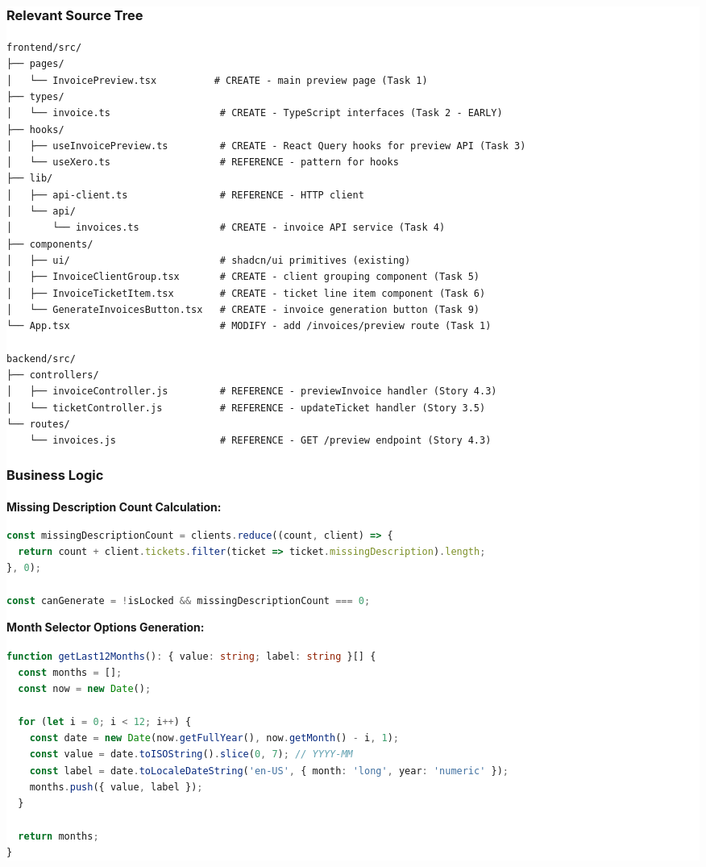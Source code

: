 ### Relevant Source Tree

```
frontend/src/
├── pages/
│   └── InvoicePreview.tsx          # CREATE - main preview page (Task 1)
├── types/
│   └── invoice.ts                   # CREATE - TypeScript interfaces (Task 2 - EARLY)
├── hooks/
│   ├── useInvoicePreview.ts         # CREATE - React Query hooks for preview API (Task 3)
│   └── useXero.ts                   # REFERENCE - pattern for hooks
├── lib/
│   ├── api-client.ts                # REFERENCE - HTTP client
│   └── api/
│       └── invoices.ts              # CREATE - invoice API service (Task 4)
├── components/
│   ├── ui/                          # shadcn/ui primitives (existing)
│   ├── InvoiceClientGroup.tsx       # CREATE - client grouping component (Task 5)
│   ├── InvoiceTicketItem.tsx        # CREATE - ticket line item component (Task 6)
│   └── GenerateInvoicesButton.tsx   # CREATE - invoice generation button (Task 9)
└── App.tsx                          # MODIFY - add /invoices/preview route (Task 1)

backend/src/
├── controllers/
│   ├── invoiceController.js         # REFERENCE - previewInvoice handler (Story 4.3)
│   └── ticketController.js          # REFERENCE - updateTicket handler (Story 3.5)
└── routes/
    └── invoices.js                  # REFERENCE - GET /preview endpoint (Story 4.3)
```

### Business Logic

**Missing Description Count Calculation:**

```typescript
const missingDescriptionCount = clients.reduce((count, client) => {
  return count + client.tickets.filter(ticket => ticket.missingDescription).length;
}, 0);

const canGenerate = !isLocked && missingDescriptionCount === 0;
```

**Month Selector Options Generation:**

```typescript
function getLast12Months(): { value: string; label: string }[] {
  const months = [];
  const now = new Date();

  for (let i = 0; i < 12; i++) {
    const date = new Date(now.getFullYear(), now.getMonth() - i, 1);
    const value = date.toISOString().slice(0, 7); // YYYY-MM
    const label = date.toLocaleDateString('en-US', { month: 'long', year: 'numeric' });
    months.push({ value, label });
  }

  return months;
}
```
